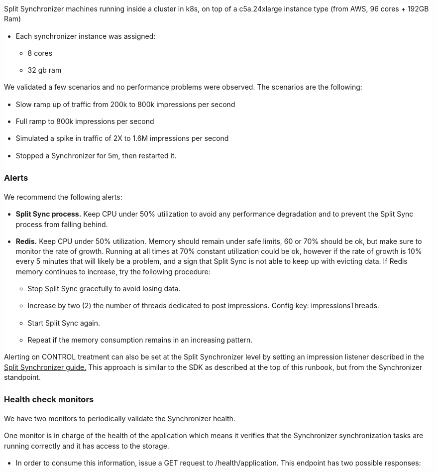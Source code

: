 Split Synchronizer machines running inside a cluster in k8s, on top of a c5a.24xlarge instance type (from AWS, 96 cores + 192GB Ram)

- Each synchronizer instance was assigned:

  - 8 cores

  - 32 gb ram

We validated a few scenarios and no performance problems were observed.
The scenarios are the following:

- Slow ramp up of traffic from 200k to 800k impressions per second

- Full ramp to 800k impressions per second

- Simulated a spike in traffic of 2X to 1.6M impressions per second

- Stopped a Synchronizer for 5m, then restarted it.

### Alerts

We recommend the following alerts:

- **Split Sync process.** Keep CPU under 50% utilization to avoid any performance degradation and to prevent the Split Sync process from falling behind.

- **Redis.** Keep CPU under 50% utilization. Memory should remain under safe limits, 60 or 70% should be ok, but make sure to monitor the rate of growth. Running at all times at 70% constant utilization could be ok, however if the rate of growth is 10% every 5 minutes that will likely be a problem, and a sign that Split Sync is not able to keep up with evicting data. If Redis memory continues to increase, try the following procedure:

  - Stop Split Sync
    [<u>gracefully</u>](/docs/feature-management-experimentation/sdks-and-infrastructure/optional-infra/split-synchronizer#service-shutdown)
    to avoid losing data.

  - Increase by two (2) the number of threads dedicated to post impressions. Config key: impressionsThreads.

  - Start Split Sync again.

  - Repeat if the memory consumption remains in an increasing pattern.

Alerting on CONTROL treatment can also be set at the Split Synchronizer level by setting an impression listener described in the [<u>Split Synchronizer guide.</u>](/docs/feature-management-experimentation/sdks-and-infrastructure/optional-infra/split-synchronizer#listener) This approach is similar to the SDK as described at the top of this runbook, but from the Synchronizer standpoint.

### Health check monitors

We have two monitors to periodically validate the Synchronizer health.

One monitor is in charge of the health of the application which means it verifies that the Synchronizer synchronization tasks are running correctly and it has access to the storage.

- In order to consume this information, issue a GET request to /health/application. This endpoint has two possible responses:
